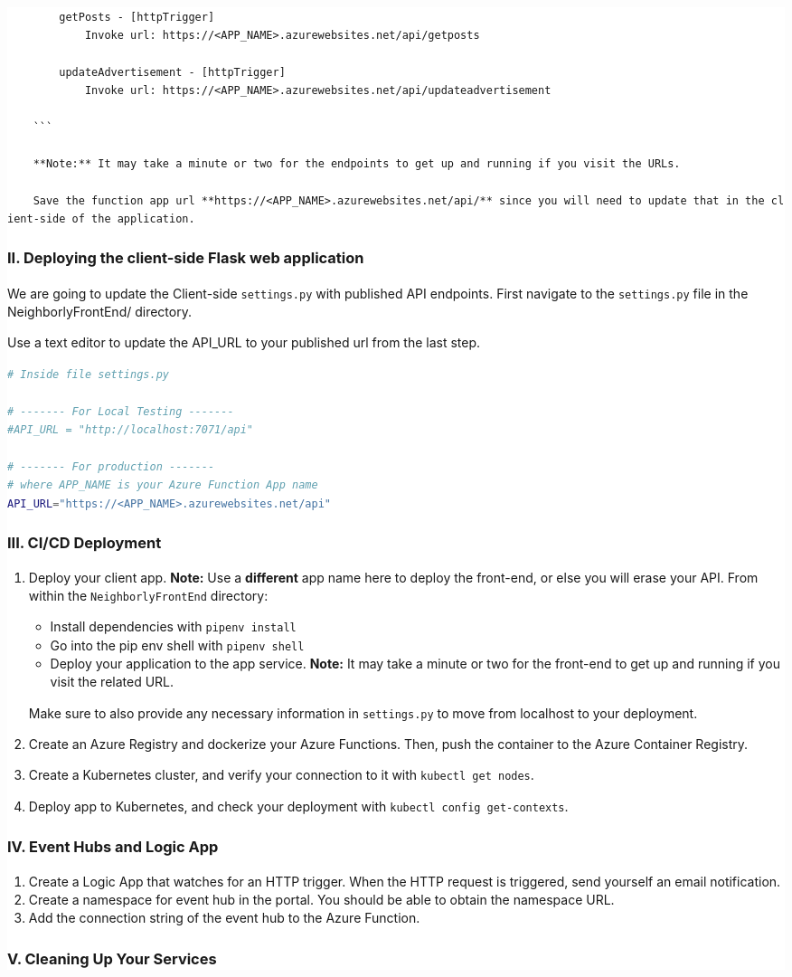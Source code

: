             getPosts - [httpTrigger]
                Invoke url: https://<APP_NAME>.azurewebsites.net/api/getposts

            updateAdvertisement - [httpTrigger]
                Invoke url: https://<APP_NAME>.azurewebsites.net/api/updateadvertisement

        ```

        **Note:** It may take a minute or two for the endpoints to get up and running if you visit the URLs.

        Save the function app url **https://<APP_NAME>.azurewebsites.net/api/** since you will need to update that in the client-side of the application.

### II. Deploying the client-side Flask web application

We are going to update the Client-side `settings.py` with published API endpoints. First navigate to the `settings.py` file in the NeighborlyFrontEnd/ directory.

Use a text editor to update the API_URL to your published url from the last step.
```bash
# Inside file settings.py

# ------- For Local Testing -------
#API_URL = "http://localhost:7071/api"

# ------- For production -------
# where APP_NAME is your Azure Function App name 
API_URL="https://<APP_NAME>.azurewebsites.net/api"
```

### III. CI/CD Deployment

1. Deploy your client app. **Note:** Use a **different** app name here to deploy the front-end, or else you will erase your API. From within the `NeighborlyFrontEnd` directory:
    - Install dependencies with `pipenv install`
    - Go into the pip env shell with `pipenv shell`
    - Deploy your application to the app service. **Note:** It may take a minute or two for the front-end to get up and running if you visit the related URL.

    Make sure to also provide any necessary information in `settings.py` to move from localhost to your deployment.

2. Create an Azure Registry and dockerize your Azure Functions. Then, push the container to the Azure Container Registry.
3. Create a Kubernetes cluster, and verify your connection to it with `kubectl get nodes`.
4. Deploy app to Kubernetes, and check your deployment with `kubectl config get-contexts`.

### IV. Event Hubs and Logic App

1. Create a Logic App that watches for an HTTP trigger. When the HTTP request is triggered, send yourself an email notification.
2. Create a namespace for event hub in the portal. You should be able to obtain the namespace URL.
3. Add the connection string of the event hub to the Azure Function.

### V.  Cleaning Up Your Services
